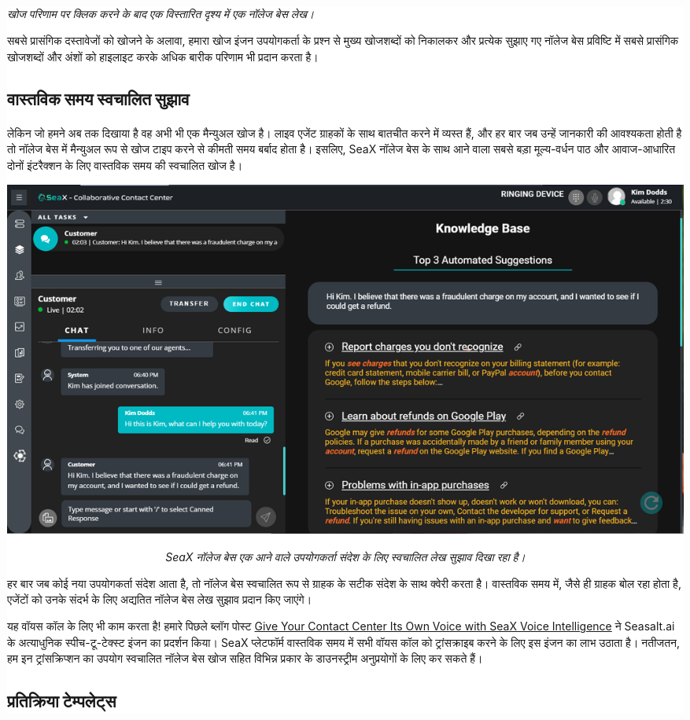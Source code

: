 *खोज परिणाम पर क्लिक करने के बाद एक विस्तारित दृश्य में एक नॉलेज बेस लेख।*
</center>

सबसे प्रासंगिक दस्तावेजों को खोजने के अलावा, हमारा खोज इंजन उपयोगकर्ता के प्रश्न से मुख्य खोजशब्दों को निकालकर और प्रत्येक सुझाए गए नॉलेज बेस प्रविष्टि में सबसे प्रासंगिक खोजशब्दों और अंशों को हाइलाइट करके अधिक बारीक परिणाम भी प्रदान करता है।

## वास्तविक समय स्वचालित सुझाव

लेकिन जो हमने अब तक दिखाया है वह अभी भी एक मैन्युअल खोज है। लाइव एजेंट ग्राहकों के साथ बातचीत करने में व्यस्त हैं, और हर बार जब उन्हें जानकारी की आवश्यकता होती है तो नॉलेज बेस में मैन्युअल रूप से खोज टाइप करने से कीमती समय बर्बाद होता है। इसलिए, SeaX नॉलेज बेस के साथ आने वाला सबसे बड़ा मूल्य-वर्धन पाठ और आवाज-आधारित दोनों इंटरैक्शन के लिए वास्तविक समय की स्वचालित खोज है।

<center>
<img src="/images/blog/22-seax-knowledge-base/kb-automatic-search.png" alt="SeaX नॉलेज बेस एक आने वाले उपयोगकर्ता संदेश के लिए स्वचालित लेख सुझाव दिखा रहा है।"/>

*SeaX नॉलेज बेस एक आने वाले उपयोगकर्ता संदेश के लिए स्वचालित लेख सुझाव दिखा रहा है।*
</center>

हर बार जब कोई नया उपयोगकर्ता संदेश आता है, तो नॉलेज बेस स्वचालित रूप से ग्राहक के सटीक संदेश के साथ क्वेरी करता है। वास्तविक समय में, जैसे ही ग्राहक बोल रहा होता है, एजेंटों को उनके संदर्भ के लिए अद्यतित नॉलेज बेस लेख सुझाव प्रदान किए जाएंगे।

यह वॉयस कॉल के लिए भी काम करता है! हमारे पिछले ब्लॉग पोस्ट [Give Your Contact Center Its Own Voice with SeaX Voice Intelligence](https://seasalt.ai/blog/21-seax-voice-intelligence/) ने Seasalt.ai के अत्याधुनिक स्पीच-टू-टेक्स्ट इंजन का प्रदर्शन किया। SeaX प्लेटफॉर्म वास्तविक समय में सभी वॉयस कॉल को ट्रांसक्राइब करने के लिए इस इंजन का लाभ उठाता है। नतीजतन, हम इन ट्रांसक्रिप्शन का उपयोग स्वचालित नॉलेज बेस खोज सहित विभिन्न प्रकार के डाउनस्ट्रीम अनुप्रयोगों के लिए कर सकते हैं।

## प्रतिक्रिया टेम्पलेट्स
